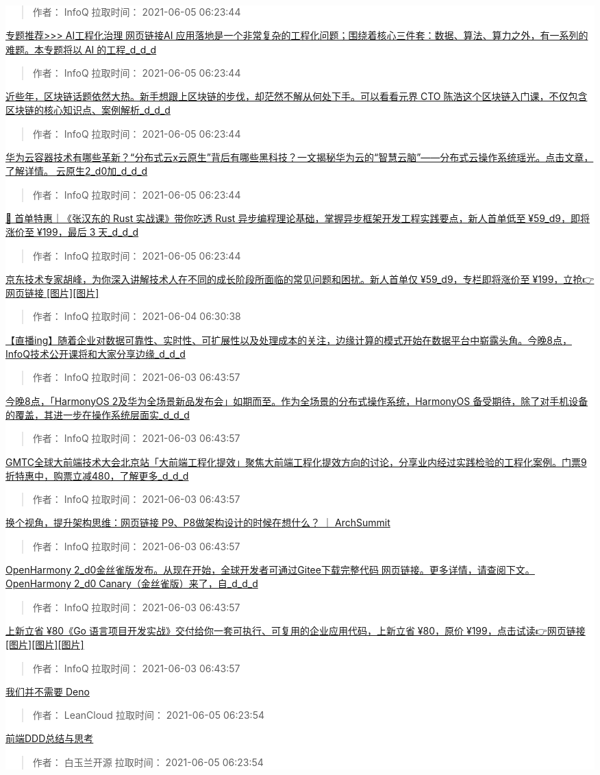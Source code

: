 > 作者： InfoQ  拉取时间： 2021-06-05 06:23:44

 [专题推荐>>>  AI工程化治理 网页链接AI 应用落地是一个非常复杂的工程化问题；围绕着核心三件套：数据、算法、算力之外，有一系列的难题。本专题将以 AI 的工程_d_d_d](https://weibo.com/1746173800/KiCVq0Oaa)

> 作者： InfoQ  拉取时间： 2021-06-05 06:23:44

 [近些年，区块链话题依然大热。新手想跟上区块链的步伐，却茫然不解从何处下手。可以看看元界 CTO 陈浩这个区块链入门课，不仅包含区块链的核心知识点、案例解析_d_d_d](https://weibo.com/1746173800/KiCx2hyfA)

> 作者： InfoQ  拉取时间： 2021-06-05 06:23:44

 [华为云容器技术有哪些革新？“分布式云x云原生”背后有哪些黑科技？一文揭秘华为云的“智慧云脑”——分布式云操作系统瑶光。点击文章，了解详情。 云原生2_d0加_d_d_d](https://weibo.com/1746173800/KiBm909hU)

> 作者： InfoQ  拉取时间： 2021-06-05 06:23:44

 [🧧 首单特惠｜《张汉东的 Rust 实战课》带你吃透 Rust 异步编程理论基础，掌握异步框架开发工程实践要点，新人首单低至 ¥59_d9，即将涨价至 ¥199，最后 3 天_d_d_d](https://weibo.com/1746173800/KiAXClEap)

> 作者： InfoQ  拉取时间： 2021-06-05 06:23:44

 [京东技术专家胡峰，为你深入讲解技术人在不同的成长阶段所面临的常见问题和困扰。新人首单仅 ¥59_d9，专栏即将涨价至 ¥199，立抢👉网页链接 [图片][图片]](https://weibo.com/1746173800/Kit6xDHsr)

> 作者： InfoQ  拉取时间： 2021-06-04 06:30:38

 [【直播ing】随着企业对数据可靠性、实时性、可扩展性以及处理成本的关注，边缘计算的模式开始在数据平台中崭露头角。今晚8点，InfoQ技术公开课将和大家分享边缘_d_d_d](https://weibo.com/1746173800/KilPZ7iw4)

> 作者： InfoQ  拉取时间： 2021-06-03 06:43:57

 [今晚8点，「HarmonyOS 2及华为全场景新品发布会」如期而至。作为全场景的分布式操作系统，HarmonyOS 备受期待，除了对手机设备的覆盖，其进一步在操作系统层面实_d_d_d](https://weibo.com/1746173800/KilDOksZy)

> 作者： InfoQ  拉取时间： 2021-06-03 06:43:57

 [GMTC全球大前端技术大会北京站「大前端工程化提效」聚焦大前端工程化提效方向的讨论，分享业内经过实践检验的工程化案例。门票9折特惠中，购票立减480，了解更多_d_d_d](https://weibo.com/1746173800/Kik4oyqZd)

> 作者： InfoQ  拉取时间： 2021-06-03 06:43:57

 [换个视角，提升架构思维：网页链接 P9、P8做架构设计的时候在想什么？ ｜ ArchSummit](https://weibo.com/1746173800/KijSuDmjT)

> 作者： InfoQ  拉取时间： 2021-06-03 06:43:57

 [OpenHarmony 2_d0金丝雀版发布。从现在开始，全球开发者可通过Gitee下载完整代码 网页链接。更多详情，请查阅下文。 OpenHarmony 2_d0 Canary（金丝雀版）来了，自_d_d_d](https://weibo.com/1746173800/KijywB6hY)

> 作者： InfoQ  拉取时间： 2021-06-03 06:43:57

 [上新立省 ¥80《Go 语言项目开发实战》交付给你一套可执行、可复用的企业应用代码，上新立省 ¥80，原价 ¥199，点击试读👉网页链接 [图片][图片][图片]](https://weibo.com/1746173800/Kii6CrsEw)

> 作者： InfoQ  拉取时间： 2021-06-03 06:43:57

 [我们并不需要 Deno](https://segmentfault.com/a/1190000040122104)

> 作者： LeanCloud  拉取时间： 2021-06-05 06:23:54

 [前端DDD总结与思考](https://segmentfault.com/a/1190000039837556)

> 作者： 白玉兰开源  拉取时间： 2021-06-05 06:23:54
